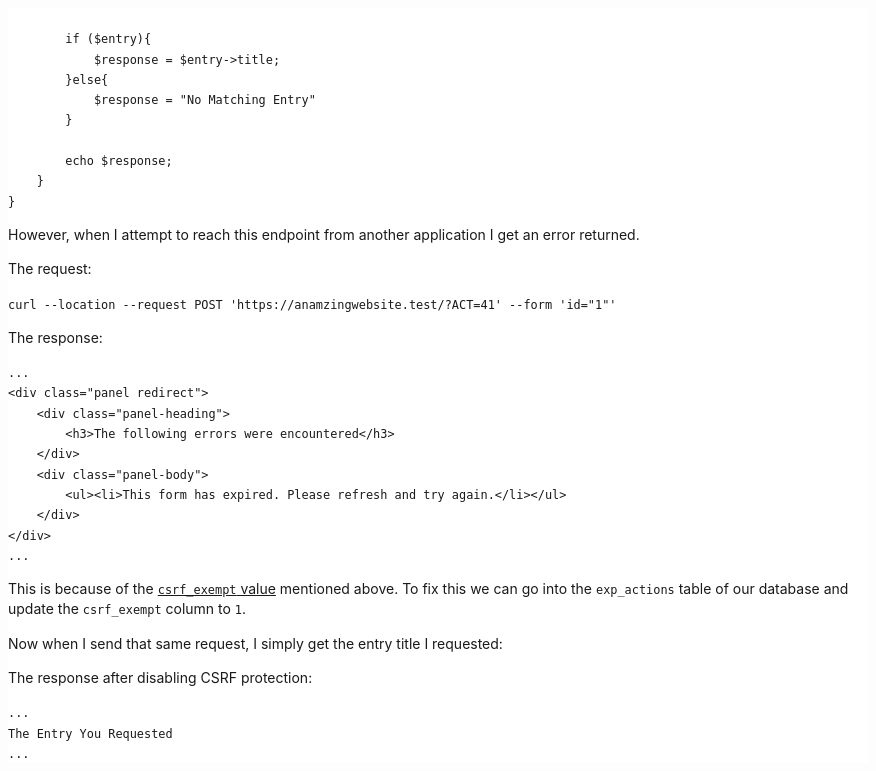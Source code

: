 ```

        if ($entry){
            $response = $entry->title;
        }else{
            $response = "No Matching Entry"
        }

        echo $response;
    }
}
```

However, when I attempt to reach this endpoint from another application I get an error returned.

The request:
```
curl --location --request POST 'https://anamzingwebsite.test/?ACT=41' --form 'id="1"'
```

The response:

```
...
<div class="panel redirect">
    <div class="panel-heading">
        <h3>The following errors were encountered</h3>
    </div>
    <div class="panel-body">
        <ul><li>This form has expired. Please refresh and try again.</li></ul>
    </div>
</div>
...
```
This is because of the [`csrf_exempt` value](#cross-site-request-forgerycsrf-exemption) mentioned above. To fix this we can go into the `exp_actions` table of our database and update the `csrf_exempt` column to `1`. 

Now when I send that same request, I simply get the entry title I requested:

The response after disabling CSRF protection:

```
...
The Entry You Requested
...
```


